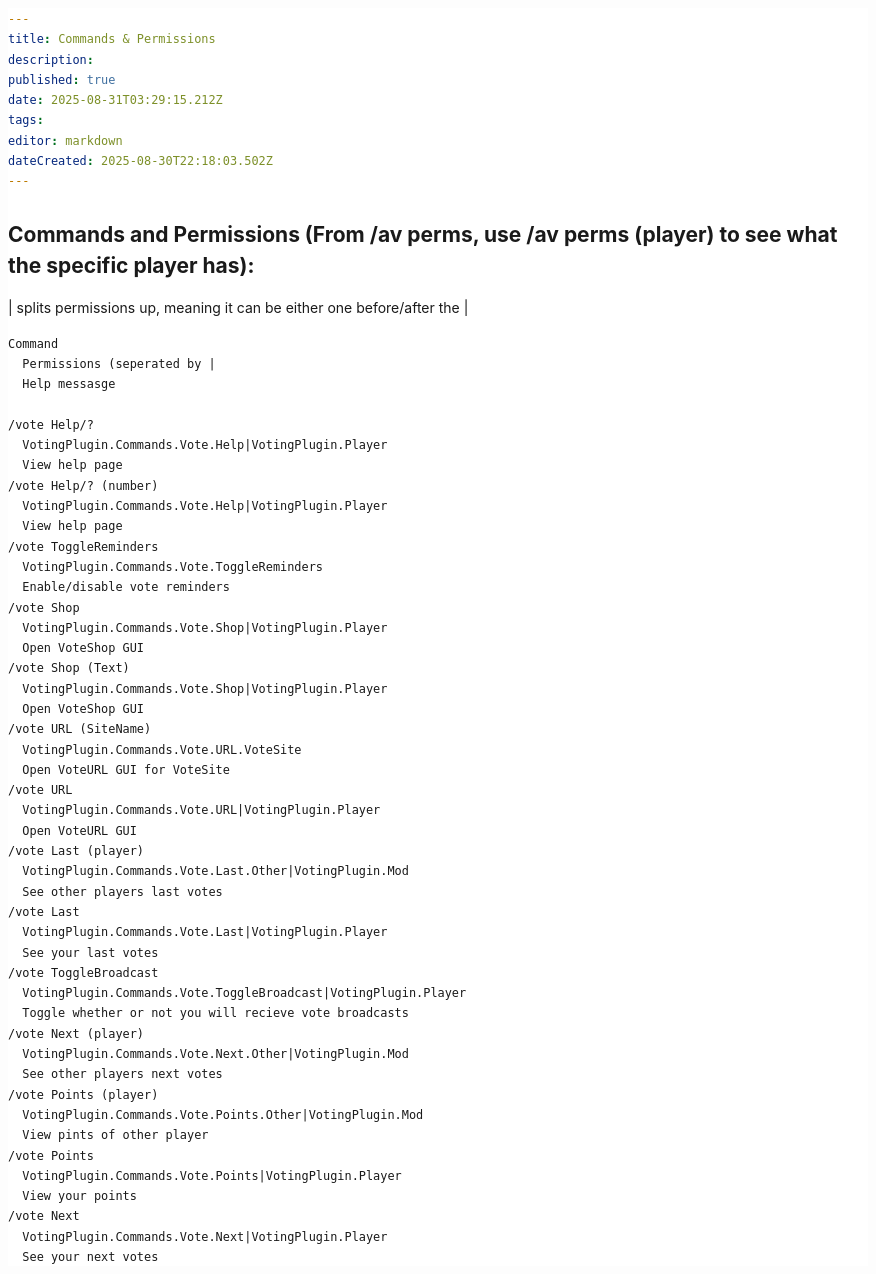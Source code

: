 ```yaml
---
title: Commands & Permissions
description: 
published: true
date: 2025-08-31T03:29:15.212Z
tags: 
editor: markdown
dateCreated: 2025-08-30T22:18:03.502Z
---
```


## Commands and Permissions (From /av perms, use /av perms (player) to see what the specific player has):

| splits permissions up, meaning it can be either one before/after the |

    Command
      Permissions (seperated by |
      Help messasge
      
    /vote Help/?
      VotingPlugin.Commands.Vote.Help|VotingPlugin.Player
      View help page
    /vote Help/? (number)
      VotingPlugin.Commands.Vote.Help|VotingPlugin.Player
      View help page
    /vote ToggleReminders
      VotingPlugin.Commands.Vote.ToggleReminders
      Enable/disable vote reminders
    /vote Shop
      VotingPlugin.Commands.Vote.Shop|VotingPlugin.Player
      Open VoteShop GUI
    /vote Shop (Text)
      VotingPlugin.Commands.Vote.Shop|VotingPlugin.Player
      Open VoteShop GUI
    /vote URL (SiteName)
      VotingPlugin.Commands.Vote.URL.VoteSite
      Open VoteURL GUI for VoteSite
    /vote URL
      VotingPlugin.Commands.Vote.URL|VotingPlugin.Player
      Open VoteURL GUI
    /vote Last (player)
      VotingPlugin.Commands.Vote.Last.Other|VotingPlugin.Mod
      See other players last votes
    /vote Last
      VotingPlugin.Commands.Vote.Last|VotingPlugin.Player
      See your last votes
    /vote ToggleBroadcast
      VotingPlugin.Commands.Vote.ToggleBroadcast|VotingPlugin.Player
      Toggle whether or not you will recieve vote broadcasts
    /vote Next (player)
      VotingPlugin.Commands.Vote.Next.Other|VotingPlugin.Mod
      See other players next votes
    /vote Points (player)
      VotingPlugin.Commands.Vote.Points.Other|VotingPlugin.Mod
      View pints of other player
    /vote Points
      VotingPlugin.Commands.Vote.Points|VotingPlugin.Player
      View your points
    /vote Next
      VotingPlugin.Commands.Vote.Next|VotingPlugin.Player
      See your next votes